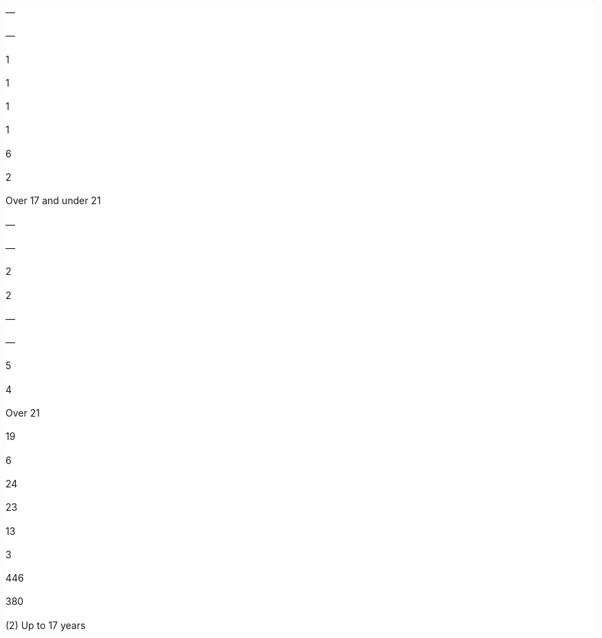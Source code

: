 <td><p>&#x2014;</p></td>

<td><p>&#x2014;</p></td>

<td><p>1</p></td>

<td><p>1</p></td>

<td><p>1</p></td>

<td><p>1</p></td>

<td><p>6</p></td>

<td><p>2</p></td>

</tr>

<tr>

<td><p>Over 17 and under 21</p></td>

<td><p>&#x2014;</p></td>

<td><p>&#x2014;</p></td>

<td><p>2</p></td>

<td><p>2</p></td>

<td><p>&#x2014;</p></td>

<td><p>&#x2014;</p></td>

<td><p>5</p></td>

<td><p>4</p></td>

</tr>

<tr>

<td><p>Over 21</p></td>

<td><p>19</p></td>

<td><p>6</p></td>

<td><p>24</p></td>

<td><p>23</p></td>

<td><p>13</p></td>

<td><p>3</p></td>

<td><p>446</p></td>

<td><p>380</p></td>

</tr>

<tr>

<td><p>(2) Up to 17 years</p></td>
